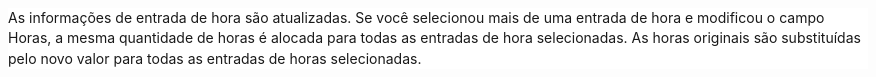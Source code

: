    As informações de entrada de hora são atualizadas.
Se você selecionou mais de uma entrada de hora e modificou o campo Horas, a mesma quantidade de horas é alocada para todas as entradas de hora selecionadas. As horas originais são substituídas pelo novo valor para todas as entradas de horas selecionadas.


